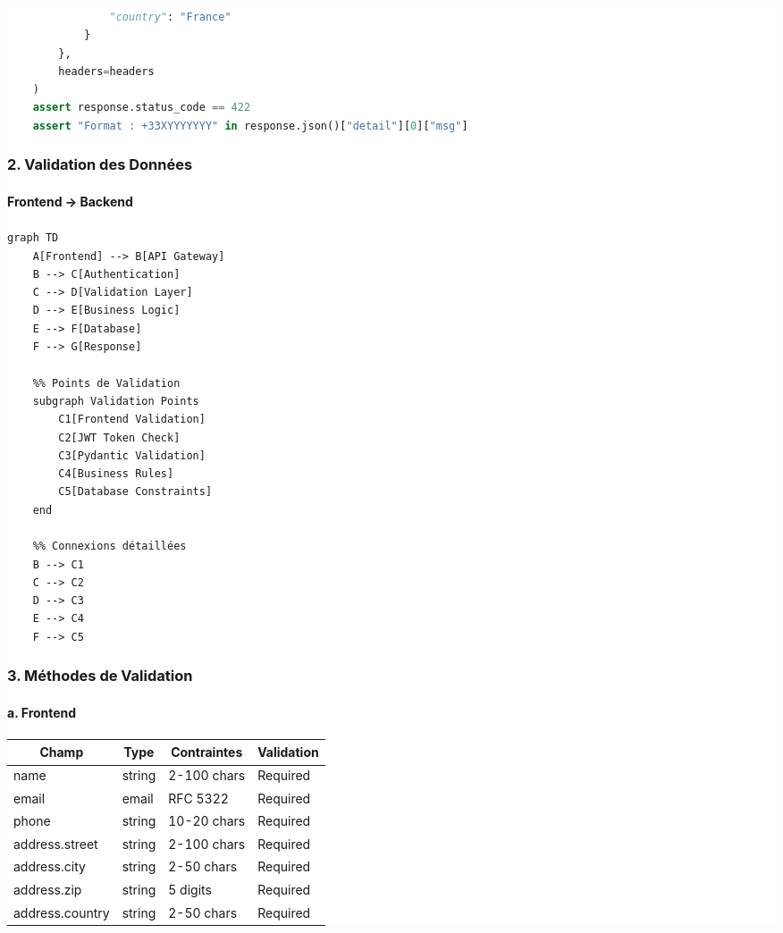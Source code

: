 ```python
                "country": "France"
            }
        },
        headers=headers
    )
    assert response.status_code == 422
    assert "Format : +33XYYYYYYY" in response.json()["detail"][0]["msg"]
```

### 2. Validation des Données

#### Frontend → Backend
```mermaid
graph TD
    A[Frontend] --> B[API Gateway]
    B --> C[Authentication]
    C --> D[Validation Layer]
    D --> E[Business Logic]
    E --> F[Database]
    F --> G[Response]

    %% Points de Validation
    subgraph Validation Points
        C1[Frontend Validation]
        C2[JWT Token Check]
        C3[Pydantic Validation]
        C4[Business Rules]
        C5[Database Constraints]
    end

    %% Connexions détaillées
    B --> C1
    C --> C2
    D --> C3
    E --> C4
    F --> C5
```

### 3. Méthodes de Validation

#### a. Frontend
| Champ | Type | Contraintes | Validation |
|-------|------|-------------|------------|
| name | string | 2-100 chars | Required |
| email | email | RFC 5322 | Required |
| phone | string | 10-20 chars | Required |
| address.street | string | 2-100 chars | Required |
| address.city | string | 2-50 chars | Required |
| address.zip | string | 5 digits | Required |
| address.country | string | 2-50 chars | Required |
